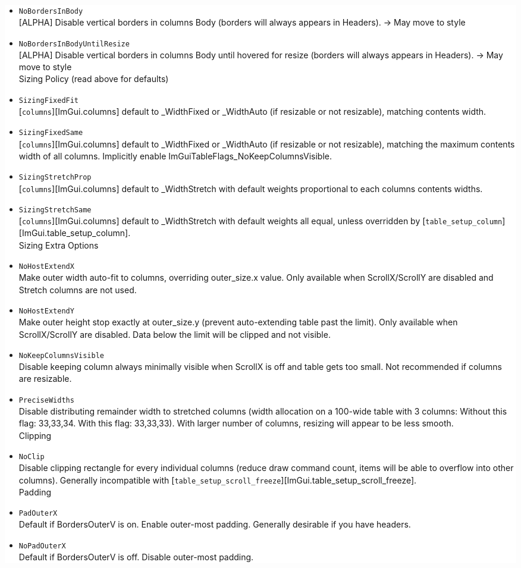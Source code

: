 - `NoBordersInBody`  
 [ALPHA] Disable vertical borders in columns Body (borders will always appears in Headers). -> May move to style  

- `NoBordersInBodyUntilResize`  
 [ALPHA] Disable vertical borders in columns Body until hovered for resize (borders will always appears in Headers). -> May move to style  
Sizing Policy (read above for defaults)  

- `SizingFixedFit`  
 [`columns`][ImGui.columns] default to _WidthFixed or _WidthAuto (if resizable or not resizable), matching contents width.  

- `SizingFixedSame`  
 [`columns`][ImGui.columns] default to _WidthFixed or _WidthAuto (if resizable or not resizable), matching the maximum contents width of all columns. Implicitly enable ImGuiTableFlags_NoKeepColumnsVisible.  

- `SizingStretchProp`  
 [`columns`][ImGui.columns] default to _WidthStretch with default weights proportional to each columns contents widths.  

- `SizingStretchSame`  
 [`columns`][ImGui.columns] default to _WidthStretch with default weights all equal, unless overridden by [`table_setup_column`][ImGui.table_setup_column].  
Sizing Extra Options  

- `NoHostExtendX`  
 Make outer width auto-fit to columns, overriding outer_size.x value. Only available when ScrollX/ScrollY are disabled and Stretch columns are not used.  

- `NoHostExtendY`  
 Make outer height stop exactly at outer_size.y (prevent auto-extending table past the limit). Only available when ScrollX/ScrollY are disabled. Data below the limit will be clipped and not visible.  

- `NoKeepColumnsVisible`  
 Disable keeping column always minimally visible when ScrollX is off and table gets too small. Not recommended if columns are resizable.  

- `PreciseWidths`  
 Disable distributing remainder width to stretched columns (width allocation on a 100-wide table with 3 columns: Without this flag: 33,33,34. With this flag: 33,33,33). With larger number of columns, resizing will appear to be less smooth.  
Clipping  

- `NoClip`  
 Disable clipping rectangle for every individual columns (reduce draw command count, items will be able to overflow into other columns). Generally incompatible with [`table_setup_scroll_freeze`][ImGui.table_setup_scroll_freeze].  
Padding  

- `PadOuterX`  
 Default if BordersOuterV is on. Enable outer-most padding. Generally desirable if you have headers.  

- `NoPadOuterX`  
 Default if BordersOuterV is off. Disable outer-most padding.  
